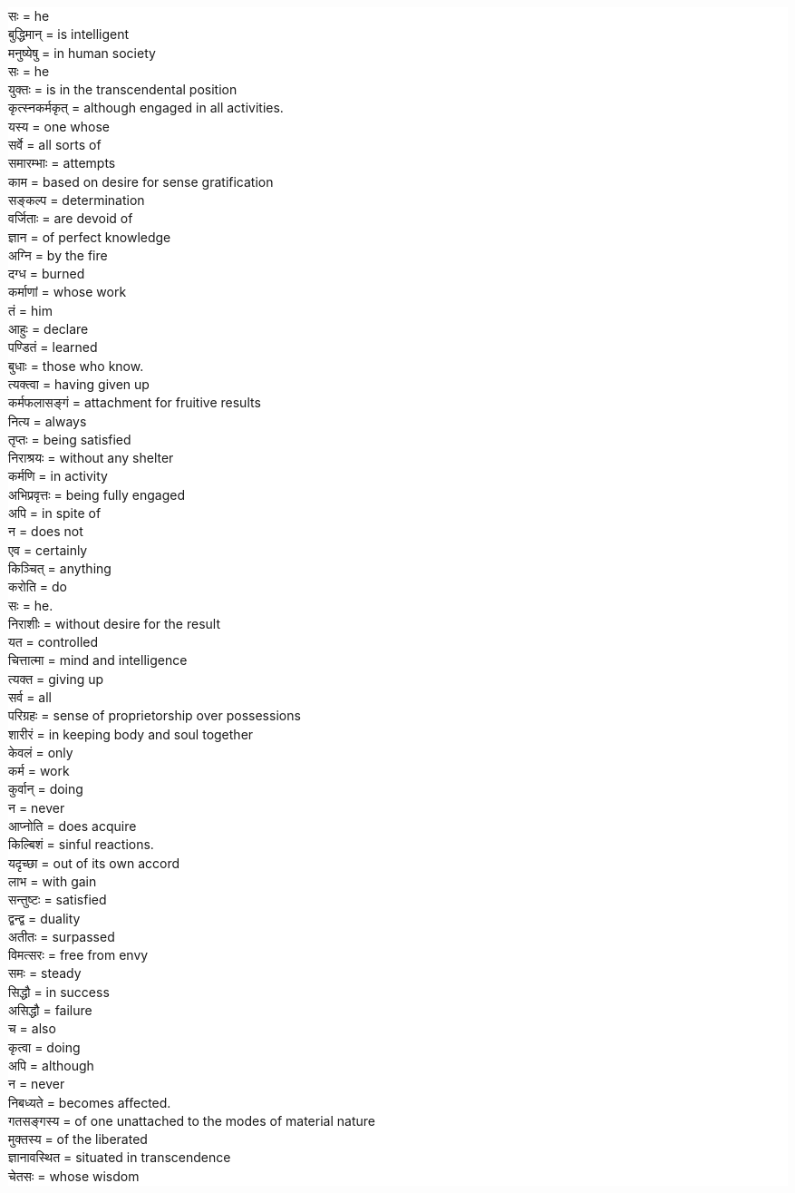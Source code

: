  सः  = he  
 बुद्धिमान्  = is intelligent  
 मनुष्येषु  = in human society  
 सः  = he  
 युक्तः  = is in the transcendental position  
 कृत्स्नकर्मकृत्  = although engaged in all activities.  
 यस्य  = one whose  
 सर्वे  = all sorts of  
 समारम्भाः  = attempts  
 काम  = based on desire for sense gratification  
 सङ्कल्प  = determination  
 वर्जिताः  = are devoid of  
 ज्ञान  = of perfect knowledge  
 अग्नि  = by the fire  
 दग्ध  = burned  
 कर्माणां  = whose work  
 तं  = him  
 आहुः  = declare  
 पण्डितं  = learned  
 बुधाः  = those who know.  
 त्यक्त्वा  = having given up  
 कर्मफलासङ्गं  = attachment for fruitive results  
 नित्य  = always  
 तृप्तः  = being satisfied  
 निराश्रयः  = without any shelter  
 कर्मणि  = in activity  
 अभिप्रवृत्तः  = being fully engaged  
 अपि  = in spite of  
 न  = does not  
 एव  = certainly  
 किञ्चित्  = anything  
 करोति  = do  
 सः  = he.  
 निराशीः  = without desire for the result  
 यत  = controlled  
 चित्तात्मा  = mind and intelligence  
 त्यक्त  = giving up  
 सर्व  = all  
 परिग्रहः  = sense of proprietorship over possessions  
 शारीरं  = in keeping body and soul together  
 केवलं  = only  
 कर्म  = work  
 कुर्वान्  = doing  
 न  = never  
 आप्नोति  = does acquire  
 किल्बिशं  = sinful reactions.  
 यदृच्छा  = out of its own accord  
 लाभ  = with gain  
 सन्तुष्टः  = satisfied  
 द्वन्द्व  = duality  
 अतीतः  = surpassed  
 विमत्सरः  = free from envy  
 समः  = steady  
 सिद्धौ  = in success  
 असिद्धौ  = failure  
 च  = also  
 कृत्वा  = doing  
 अपि  = although  
 न  = never  
 निबध्यते  = becomes affected.  
 गतसङ्गस्य  = of one unattached to the modes of material nature  
 मुक्तस्य  = of the liberated  
 ज्ञानावस्थित  = situated in transcendence  
 चेतसः  = whose wisdom  